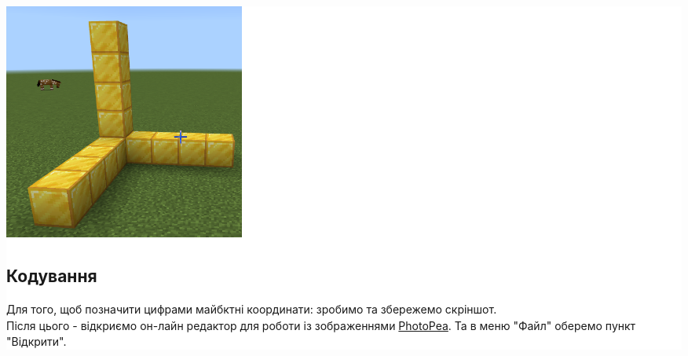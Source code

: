 <img src = "img/block09.png" width = 300>  


## Кодування
Для того, щоб позначити цифрами майбктні координати: зробимо та збережемо скріншот.  
Після цього - відкриємо он-лайн редактор для роботи із зображеннями <a href = "https://www.photopea.com/" target = "_blank">PhotoPea</a>. Та в меню "Файл" оберемо пункт "Відкрити".